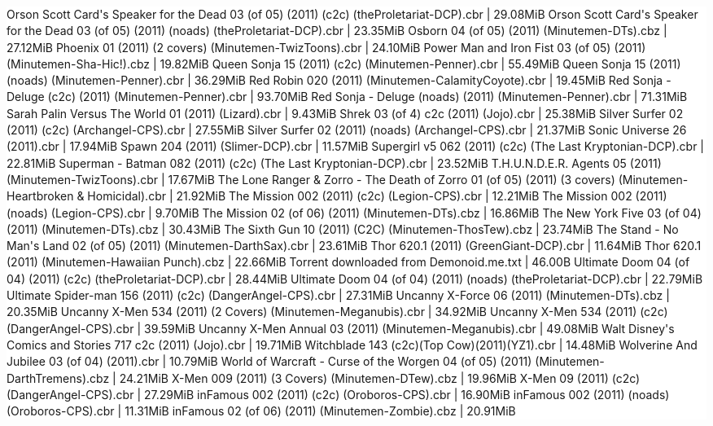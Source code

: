 Orson Scott Card's Speaker for the Dead 03 (of 05) (2011) (c2c) (theProletariat-DCP).cbr | 29.08MiB
Orson Scott Card's Speaker for the Dead 03 (of 05) (2011) (noads) (theProletariat-DCP).cbr | 23.35MiB
Osborn 04 (of 05) (2011) (Minutemen-DTs).cbz | 27.12MiB
Phoenix 01 (2011) (2 covers) (Minutemen-TwizToons).cbr | 24.10MiB
Power Man and Iron Fist 03 (of 05) (2011) (Minutemen-Sha-Hic!).cbz | 19.82MiB
Queen Sonja 15 (2011) (c2c) (Minutemen-Penner).cbr | 55.49MiB
Queen Sonja 15 (2011) (noads) (Minutemen-Penner).cbr | 36.29MiB
Red Robin 020 (2011) (Minutemen-CalamityCoyote).cbr | 19.45MiB
Red Sonja - Deluge (c2c) (2011) (Minutemen-Penner).cbr | 93.70MiB
Red Sonja - Deluge (noads) (2011) (Minutemen-Penner).cbr | 71.31MiB
Sarah Palin Versus The World 01 (2011) (Lizard).cbr | 9.43MiB
Shrek 03 (of 4) c2c (2011) (Jojo).cbr | 25.38MiB
Silver Surfer 02 (2011) (c2c) (Archangel-CPS).cbr | 27.55MiB
Silver Surfer 02 (2011) (noads) (Archangel-CPS).cbr | 21.37MiB
Sonic Universe 26 (2011).cbr | 17.94MiB
Spawn 204 (2011) (Slimer-DCP).cbr | 11.57MiB
Supergirl v5 062 (2011) (c2c) (The Last Kryptonian-DCP).cbr | 22.81MiB
Superman - Batman 082 (2011) (c2c) (The Last Kryptonian-DCP).cbr | 23.52MiB
T.H.U.N.D.E.R. Agents 05 (2011) (Minutemen-TwizToons).cbr | 17.67MiB
The Lone Ranger & Zorro - The Death of Zorro 01 (of 05) (2011) (3 covers) (Minutemen-Heartbroken & Homicidal).cbr | 21.92MiB
The Mission 002 (2011) (c2c) (Legion-CPS).cbr | 12.21MiB
The Mission 002 (2011) (noads) (Legion-CPS).cbr | 9.70MiB
The Mission 02 (of 06) (2011) (Minutemen-DTs).cbz | 16.86MiB
The New York Five 03 (of 04) (2011) (Minutemen-DTs).cbz | 30.43MiB
The Sixth Gun 10 (2011) (C2C) (Minutemen-ThosTew).cbz | 23.74MiB
The Stand - No Man's Land 02 (of 05) (2011) (Minutemen-DarthSax).cbr | 23.61MiB
Thor 620.1 (2011) (GreenGiant-DCP).cbr | 11.64MiB
Thor 620.1 (2011) (Minutemen-Hawaiian Punch).cbz | 22.66MiB
Torrent downloaded from Demonoid.me.txt | 46.00B
Ultimate Doom 04 (of 04) (2011) (c2c) (theProletariat-DCP).cbr | 28.44MiB
Ultimate Doom 04 (of 04) (2011) (noads) (theProletariat-DCP).cbr | 22.79MiB
Ultimate Spider-man 156 (2011) (c2c) (DangerAngel-CPS).cbr | 27.31MiB
Uncanny X-Force 06 (2011) (Minutemen-DTs).cbz | 20.35MiB
Uncanny X-Men 534 (2011) (2 Covers) (Minutemen-Meganubis).cbr | 34.92MiB
Uncanny X-Men 534 (2011) (c2c) (DangerAngel-CPS).cbr | 39.59MiB
Uncanny X-Men Annual 03 (2011) (Minutemen-Meganubis).cbr | 49.08MiB
Walt Disney's Comics and Stories 717 c2c (2011) (Jojo).cbr | 19.71MiB
Witchblade 143 (c2c)(Top Cow)(2011)(YZ1).cbr | 14.48MiB
Wolverine And Jubilee 03 (of 04) (2011).cbr | 10.79MiB
World of Warcraft - Curse of the Worgen 04 (of 05) (2011) (Minutemen-DarthTremens).cbz | 24.21MiB
X-Men 009 (2011) (3 Covers) (Minutemen-DTew).cbz | 19.96MiB
X-Men 09 (2011) (c2c) (DangerAngel-CPS).cbr | 27.29MiB
inFamous 002 (2011) (c2c) (Oroboros-CPS).cbr | 16.90MiB
inFamous 002 (2011) (noads) (Oroboros-CPS).cbr | 11.31MiB
inFamous 02 (of 06) (2011) (Minutemen-Zombie).cbz | 20.91MiB